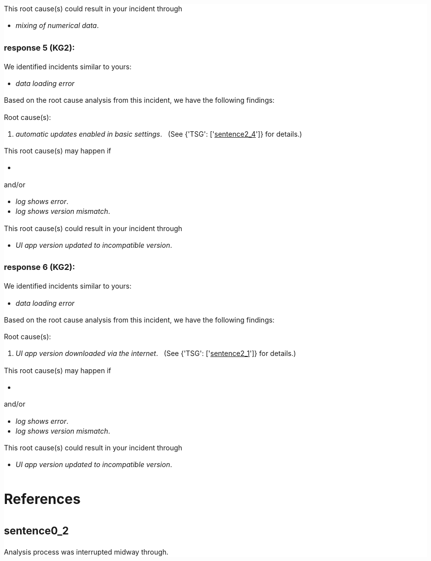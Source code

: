 This root cause(s) could result in your incident through

- *mixing of numerical data*.

### response 5 (KG2): 
We identified incidents similar to yours:
- *data loading error*

Based on the root cause analysis from this incident, we have the following findings:


Root cause(s):

1. *automatic updates enabled in basic settings*. &nbsp; (See {'TSG': ['[sentence2_4](#sentence2_4)']} for details.)

This root cause(s) may happen if

- 

 and/or 

- *log shows error*.
- *log shows version mismatch*.

This root cause(s) could result in your incident through

- *UI app version updated to incompatible version*.

### response 6 (KG2): 
We identified incidents similar to yours:
- *data loading error*

Based on the root cause analysis from this incident, we have the following findings:


Root cause(s):

1. *UI app version downloaded via the internet*. &nbsp; (See {'TSG': ['[sentence2_1](#sentence2_1)']} for details.)

This root cause(s) may happen if

- 

 and/or 

- *log shows error*.
- *log shows version mismatch*.

This root cause(s) could result in your incident through

- *UI app version updated to incompatible version*.




# References
## sentence0_2
Analysis process was interrupted midway through.
